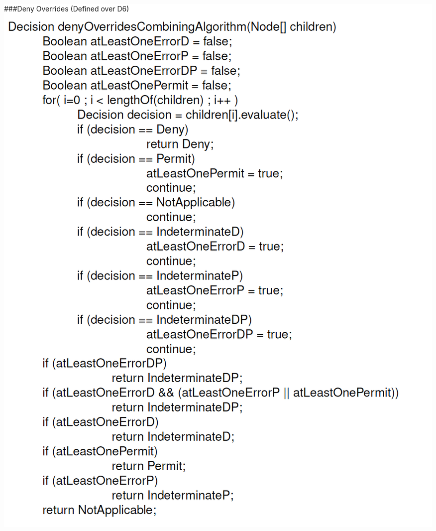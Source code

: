 ###Deny Overrides (Defined over D6)
![Deny Overrides (Defined over D6)](DenyOverridesDefinedoverD6.png)
